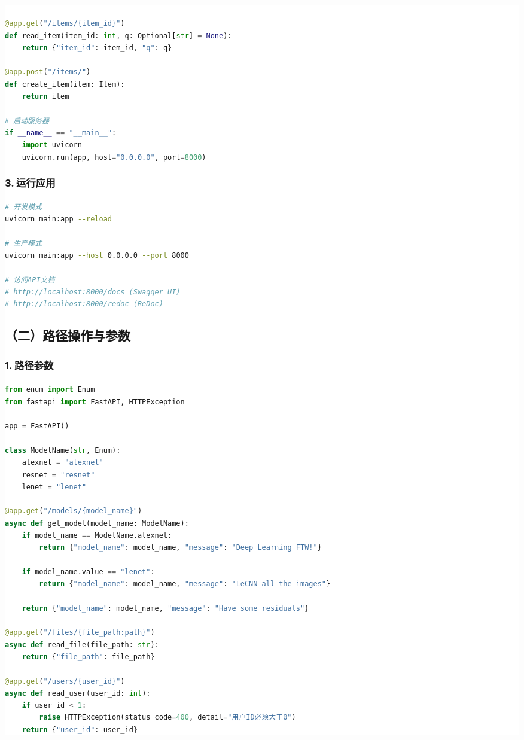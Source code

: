 ```python

@app.get("/items/{item_id}")
def read_item(item_id: int, q: Optional[str] = None):
    return {"item_id": item_id, "q": q}

@app.post("/items/")
def create_item(item: Item):
    return item

# 启动服务器
if __name__ == "__main__":
    import uvicorn
    uvicorn.run(app, host="0.0.0.0", port=8000)
```

### 3. 运行应用
```bash
# 开发模式
uvicorn main:app --reload

# 生产模式
uvicorn main:app --host 0.0.0.0 --port 8000

# 访问API文档
# http://localhost:8000/docs (Swagger UI)
# http://localhost:8000/redoc (ReDoc)
```

## （二）路径操作与参数

### 1. 路径参数
```python
from enum import Enum
from fastapi import FastAPI, HTTPException

app = FastAPI()

class ModelName(str, Enum):
    alexnet = "alexnet"
    resnet = "resnet"
    lenet = "lenet"

@app.get("/models/{model_name}")
async def get_model(model_name: ModelName):
    if model_name == ModelName.alexnet:
        return {"model_name": model_name, "message": "Deep Learning FTW!"}
    
    if model_name.value == "lenet":
        return {"model_name": model_name, "message": "LeCNN all the images"}
    
    return {"model_name": model_name, "message": "Have some residuals"}

@app.get("/files/{file_path:path}")
async def read_file(file_path: str):
    return {"file_path": file_path}

@app.get("/users/{user_id}")
async def read_user(user_id: int):
    if user_id < 1:
        raise HTTPException(status_code=400, detail="用户ID必须大于0")
    return {"user_id": user_id}
```
